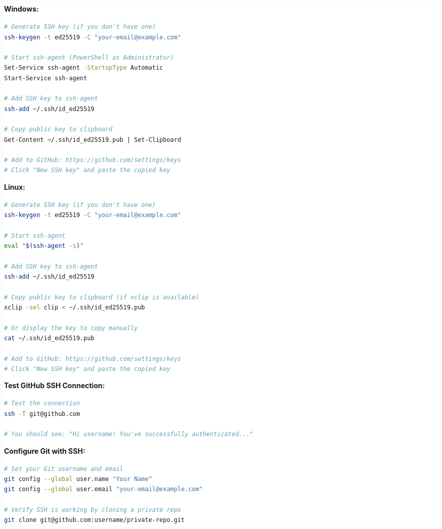 **Windows:**
```bash
# Generate SSH key (if you don't have one)
ssh-keygen -t ed25519 -C "your-email@example.com"

# Start ssh-agent (PowerShell as Administrator)
Set-Service ssh-agent -StartupType Automatic
Start-Service ssh-agent

# Add SSH key to ssh-agent
ssh-add ~/.ssh/id_ed25519

# Copy public key to clipboard
Get-Content ~/.ssh/id_ed25519.pub | Set-Clipboard

# Add to GitHub: https://github.com/settings/keys
# Click "New SSH key" and paste the copied key
```

**Linux:**
```bash
# Generate SSH key (if you don't have one)
ssh-keygen -t ed25519 -C "your-email@example.com"

# Start ssh-agent
eval "$(ssh-agent -s)"

# Add SSH key to ssh-agent
ssh-add ~/.ssh/id_ed25519

# Copy public key to clipboard (if xclip is available)
xclip -sel clip < ~/.ssh/id_ed25519.pub

# Or display the key to copy manually
cat ~/.ssh/id_ed25519.pub

# Add to GitHub: https://github.com/settings/keys
# Click "New SSH key" and paste the copied key
```

**Test GitHub SSH Connection:**
```bash
# Test the connection
ssh -T git@github.com

# You should see: "Hi username! You've successfully authenticated..."
```

**Configure Git with SSH:**
```bash
# Set your Git username and email
git config --global user.name "Your Name"
git config --global user.email "your-email@example.com"

# Verify SSH is working by cloning a private repo
git clone git@github.com:username/private-repo.git
```

